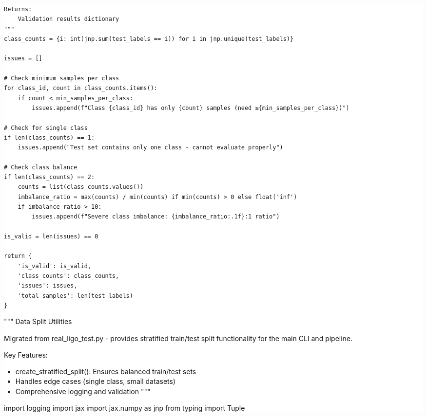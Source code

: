     Returns:
        Validation results dictionary
    """
    class_counts = {i: int(jnp.sum(test_labels == i)) for i in jnp.unique(test_labels)}
    
    issues = []
    
    # Check minimum samples per class
    for class_id, count in class_counts.items():
        if count < min_samples_per_class:
            issues.append(f"Class {class_id} has only {count} samples (need ≥{min_samples_per_class})")
    
    # Check for single class
    if len(class_counts) == 1:
        issues.append("Test set contains only one class - cannot evaluate properly")
    
    # Check class balance
    if len(class_counts) == 2:
        counts = list(class_counts.values())
        imbalance_ratio = max(counts) / min(counts) if min(counts) > 0 else float('inf')
        if imbalance_ratio > 10:
            issues.append(f"Severe class imbalance: {imbalance_ratio:.1f}:1 ratio")
    
    is_valid = len(issues) == 0
    
    return {
        'is_valid': is_valid,
        'class_counts': class_counts,
        'issues': issues,
        'total_samples': len(test_labels)
    }
</file>

<file path="utils/data_split.py">
"""
Data Split Utilities

Migrated from real_ligo_test.py - provides stratified train/test split
functionality for the main CLI and pipeline.

Key Features:
- create_stratified_split(): Ensures balanced train/test sets
- Handles edge cases (single class, small datasets)
- Comprehensive logging and validation
"""

import logging
import jax
import jax.numpy as jnp
from typing import Tuple
